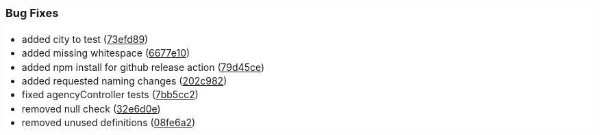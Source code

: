 
### Bug Fixes

* added city to test ([73efd89](https://github.com/CaritasDeutschland/caritas-onlineBeratung-agencyService/commit/73efd89bbc632284ffd167eb7e3f953be4d6b950))
* added missing whitespace ([6677e10](https://github.com/CaritasDeutschland/caritas-onlineBeratung-agencyService/commit/6677e10697f0bdf0897998911bd6dcff38e19a52))
* added npm install for github release action ([79d45ce](https://github.com/CaritasDeutschland/caritas-onlineBeratung-agencyService/commit/79d45ce4fac9c463fd0fd8d96e634906864b1055))
* added requested naming changes ([202c982](https://github.com/CaritasDeutschland/caritas-onlineBeratung-agencyService/commit/202c982a585ef996397275680427314164f94041))
* fixed agencyController tests ([7bb5cc2](https://github.com/CaritasDeutschland/caritas-onlineBeratung-agencyService/commit/7bb5cc29410fdf77ffdd417410faff2bc91ef2b5))
* removed null check ([32e6d0e](https://github.com/CaritasDeutschland/caritas-onlineBeratung-agencyService/commit/32e6d0e15148c606cf0ece988e35f8c054cb3b24))
* removed unused definitions ([08fe6a2](https://github.com/CaritasDeutschland/caritas-onlineBeratung-agencyService/commit/08fe6a2f42f7838dba8ea6c086eb9520973ac396))

